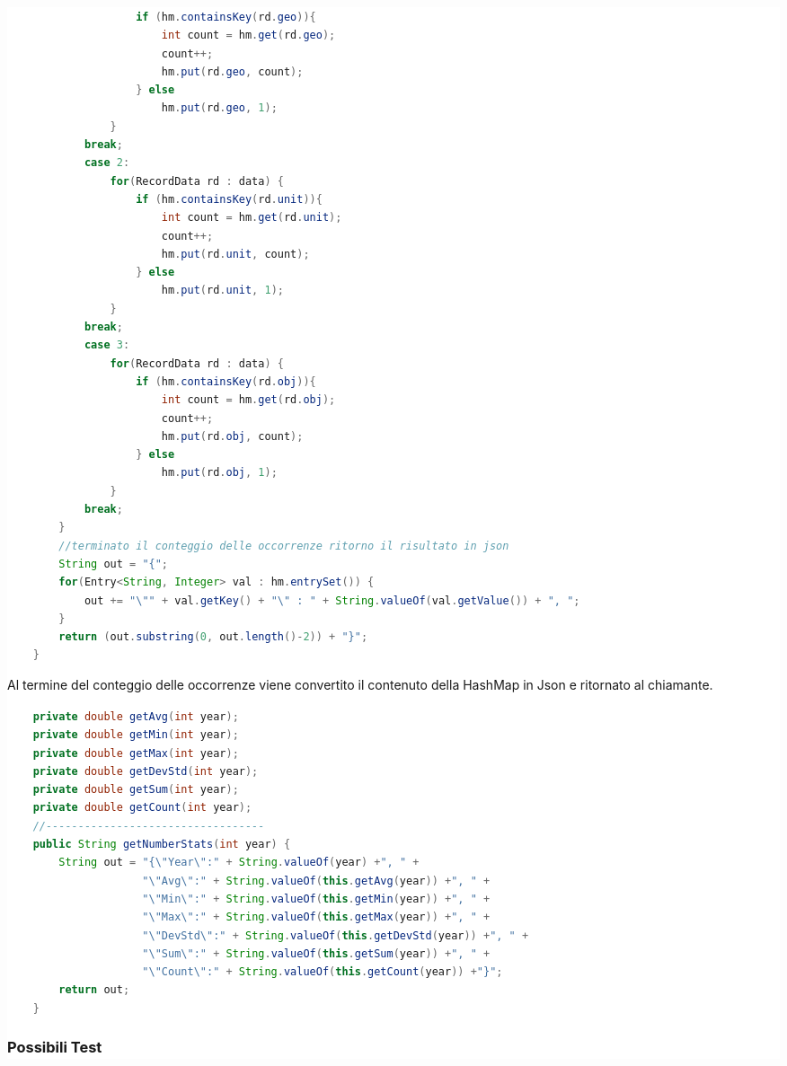 ```java
					if (hm.containsKey(rd.geo)){
		                int count = hm.get(rd.geo);
		                count++;
		                hm.put(rd.geo, count);
		            } else
		            	hm.put(rd.geo, 1);
				}
			break;
			case 2:
				for(RecordData rd : data) {
					if (hm.containsKey(rd.unit)){
		                int count = hm.get(rd.unit);
		                count++;
		                hm.put(rd.unit, count);
		            } else
		            	hm.put(rd.unit, 1);
				}
			break;
			case 3:
				for(RecordData rd : data) {
					if (hm.containsKey(rd.obj)){
		                int count = hm.get(rd.obj);
		                count++;
		                hm.put(rd.obj, count);
		            } else
		            	hm.put(rd.obj, 1);
				}
			break;
		}
		//terminato il conteggio delle occorrenze ritorno il risultato in json
		String out = "{";
		for(Entry<String, Integer> val : hm.entrySet()) {
			out += "\"" + val.getKey() + "\" : " + String.valueOf(val.getValue()) + ", ";
		}
		return (out.substring(0, out.length()-2)) + "}";
	}

```
Al termine del conteggio delle occorrenze viene convertito il contenuto della HashMap in Json e ritornato al chiamante.

```java
	private double getAvg(int year);
	private double getMin(int year);
	private double getMax(int year);
	private double getDevStd(int year);
	private double getSum(int year);
	private double getCount(int year);
	//----------------------------------
	public String getNumberStats(int year) {
		String out = "{\"Year\":" + String.valueOf(year) +", " +
					 "\"Avg\":" + String.valueOf(this.getAvg(year)) +", " +
					 "\"Min\":" + String.valueOf(this.getMin(year)) +", " +
					 "\"Max\":" + String.valueOf(this.getMax(year)) +", " +
					 "\"DevStd\":" + String.valueOf(this.getDevStd(year)) +", " +
					 "\"Sum\":" + String.valueOf(this.getSum(year)) +", " +
					 "\"Count\":" + String.valueOf(this.getCount(year)) +"}";
		return out;
	}
```
### Possibili Test
